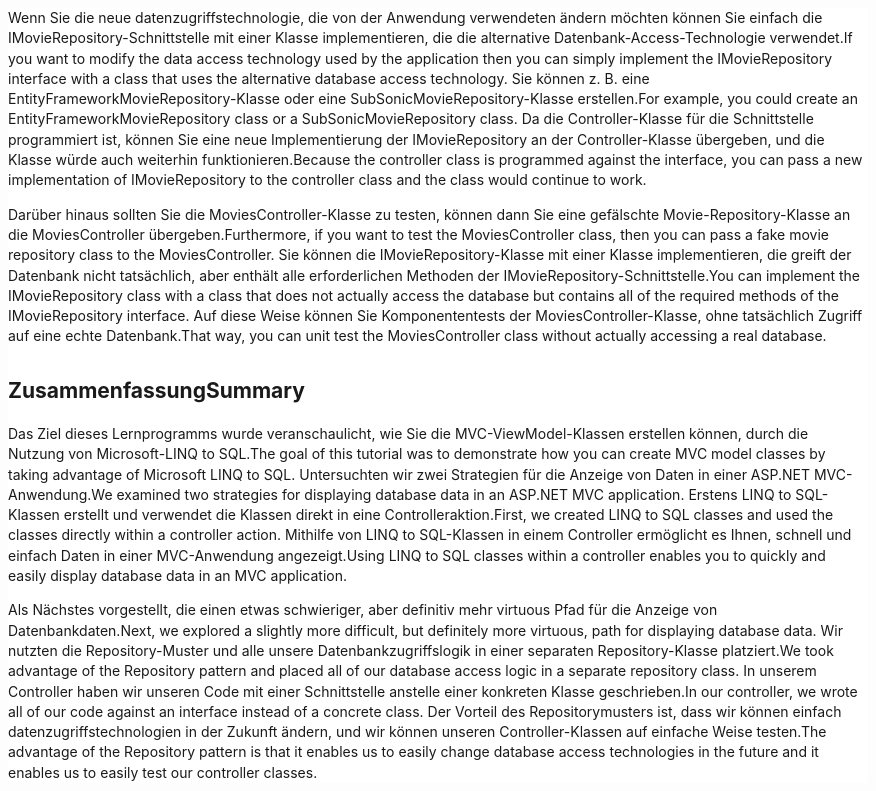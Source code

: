 <span data-ttu-id="4c0f0-248">Wenn Sie die neue datenzugriffstechnologie, die von der Anwendung verwendeten ändern möchten können Sie einfach die IMovieRepository-Schnittstelle mit einer Klasse implementieren, die die alternative Datenbank-Access-Technologie verwendet.</span><span class="sxs-lookup"><span data-stu-id="4c0f0-248">If you want to modify the data access technology used by the application then you can simply implement the IMovieRepository interface with a class that uses the alternative database access technology.</span></span> <span data-ttu-id="4c0f0-249">Sie können z. B. eine EntityFrameworkMovieRepository-Klasse oder eine SubSonicMovieRepository-Klasse erstellen.</span><span class="sxs-lookup"><span data-stu-id="4c0f0-249">For example, you could create an EntityFrameworkMovieRepository class or a SubSonicMovieRepository class.</span></span> <span data-ttu-id="4c0f0-250">Da die Controller-Klasse für die Schnittstelle programmiert ist, können Sie eine neue Implementierung der IMovieRepository an der Controller-Klasse übergeben, und die Klasse würde auch weiterhin funktionieren.</span><span class="sxs-lookup"><span data-stu-id="4c0f0-250">Because the controller class is programmed against the interface, you can pass a new implementation of IMovieRepository to the controller class and the class would continue to work.</span></span>

<span data-ttu-id="4c0f0-251">Darüber hinaus sollten Sie die MoviesController-Klasse zu testen, können dann Sie eine gefälschte Movie-Repository-Klasse an die MoviesController übergeben.</span><span class="sxs-lookup"><span data-stu-id="4c0f0-251">Furthermore, if you want to test the MoviesController class, then you can pass a fake movie repository class to the MoviesController.</span></span> <span data-ttu-id="4c0f0-252">Sie können die IMovieRepository-Klasse mit einer Klasse implementieren, die greift der Datenbank nicht tatsächlich, aber enthält alle erforderlichen Methoden der IMovieRepository-Schnittstelle.</span><span class="sxs-lookup"><span data-stu-id="4c0f0-252">You can implement the IMovieRepository class with a class that does not actually access the database but contains all of the required methods of the IMovieRepository interface.</span></span> <span data-ttu-id="4c0f0-253">Auf diese Weise können Sie Komponententests der MoviesController-Klasse, ohne tatsächlich Zugriff auf eine echte Datenbank.</span><span class="sxs-lookup"><span data-stu-id="4c0f0-253">That way, you can unit test the MoviesController class without actually accessing a real database.</span></span>

## <a name="summary"></a><span data-ttu-id="4c0f0-254">Zusammenfassung</span><span class="sxs-lookup"><span data-stu-id="4c0f0-254">Summary</span></span>

<span data-ttu-id="4c0f0-255">Das Ziel dieses Lernprogramms wurde veranschaulicht, wie Sie die MVC-ViewModel-Klassen erstellen können, durch die Nutzung von Microsoft-LINQ to SQL.</span><span class="sxs-lookup"><span data-stu-id="4c0f0-255">The goal of this tutorial was to demonstrate how you can create MVC model classes by taking advantage of Microsoft LINQ to SQL.</span></span> <span data-ttu-id="4c0f0-256">Untersuchten wir zwei Strategien für die Anzeige von Daten in einer ASP.NET MVC-Anwendung.</span><span class="sxs-lookup"><span data-stu-id="4c0f0-256">We examined two strategies for displaying database data in an ASP.NET MVC application.</span></span> <span data-ttu-id="4c0f0-257">Erstens LINQ to SQL-Klassen erstellt und verwendet die Klassen direkt in eine Controlleraktion.</span><span class="sxs-lookup"><span data-stu-id="4c0f0-257">First, we created LINQ to SQL classes and used the classes directly within a controller action.</span></span> <span data-ttu-id="4c0f0-258">Mithilfe von LINQ to SQL-Klassen in einem Controller ermöglicht es Ihnen, schnell und einfach Daten in einer MVC-Anwendung angezeigt.</span><span class="sxs-lookup"><span data-stu-id="4c0f0-258">Using LINQ to SQL classes within a controller enables you to quickly and easily display database data in an MVC application.</span></span>

<span data-ttu-id="4c0f0-259">Als Nächstes vorgestellt, die einen etwas schwieriger, aber definitiv mehr virtuous Pfad für die Anzeige von Datenbankdaten.</span><span class="sxs-lookup"><span data-stu-id="4c0f0-259">Next, we explored a slightly more difficult, but definitely more virtuous, path for displaying database data.</span></span> <span data-ttu-id="4c0f0-260">Wir nutzten die Repository-Muster und alle unsere Datenbankzugriffslogik in einer separaten Repository-Klasse platziert.</span><span class="sxs-lookup"><span data-stu-id="4c0f0-260">We took advantage of the Repository pattern and placed all of our database access logic in a separate repository class.</span></span> <span data-ttu-id="4c0f0-261">In unserem Controller haben wir unseren Code mit einer Schnittstelle anstelle einer konkreten Klasse geschrieben.</span><span class="sxs-lookup"><span data-stu-id="4c0f0-261">In our controller, we wrote all of our code against an interface instead of a concrete class.</span></span> <span data-ttu-id="4c0f0-262">Der Vorteil des Repositorymusters ist, dass wir können einfach datenzugriffstechnologien in der Zukunft ändern, und wir können unseren Controller-Klassen auf einfache Weise testen.</span><span class="sxs-lookup"><span data-stu-id="4c0f0-262">The advantage of the Repository pattern is that it enables us to easily change database access technologies in the future and it enables us to easily test our controller classes.</span></span>
